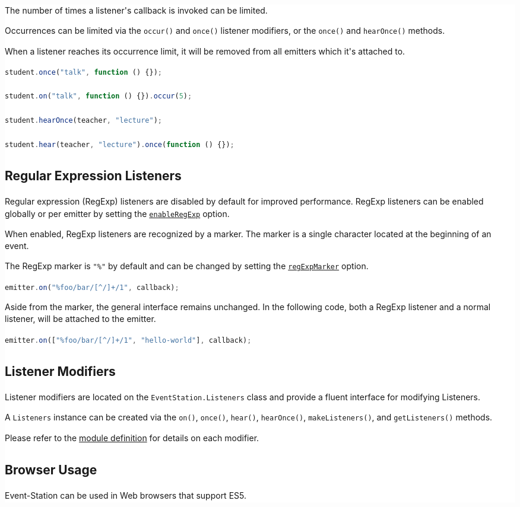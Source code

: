 The number of times a listener's callback is invoked can be limited.

Occurrences can be limited via the `occur()` and `once()` listener modifiers, or the `once()` and `hearOnce()` methods.

When a listener reaches its occurrence limit, it will be removed from all emitters which it's attached to.

```javascript
student.once("talk", function () {});

student.on("talk", function () {}).occur(5);

student.hearOnce(teacher, "lecture");

student.hear(teacher, "lecture").once(function () {});
```

## Regular Expression Listeners

Regular expression (RegExp) listeners are disabled by default for improved performance.
RegExp listeners can be enabled globally or per emitter by setting the [`enableRegExp`](#enableRegExp) option.

When enabled, RegExp listeners are recognized by a marker. The marker is a single character located at the beginning of an event.

The RegExp marker is `"%"` by default and can be changed by setting the [`regExpMarker`](#regExpMarker) option.

```javascript
emitter.on("%foo/bar/[^/]+/1", callback);
```

Aside from the marker, the general interface remains unchanged.
In the following code, both a RegExp listener and a normal listener, will be attached to the emitter.

```javascript
emitter.on(["%foo/bar/[^/]+/1", "hello-world"], callback);
```

## Listener Modifiers

Listener modifiers are located on the `EventStation.Listeners` class and provide a fluent interface for modifying Listeners.

A `Listeners` instance can be created via the `on()`, `once()`, `hear()`, `hearOnce()`, `makeListeners()`, and `getListeners()` methods.

Please refer to the [module definition](https://github.com/morrisallison/event-station/blob/main/dist/event-station.d.ts) for details on each modifier.

## Browser Usage

Event-Station can be used in Web browsers that support ES5.
